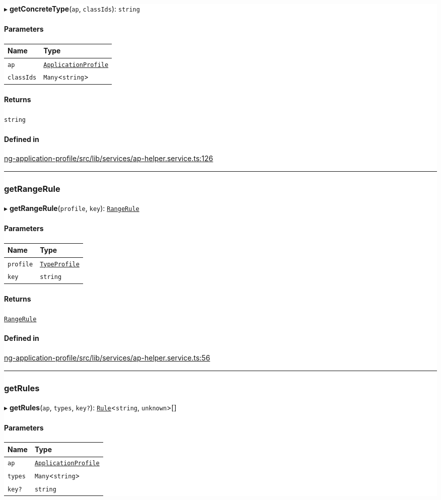 ▸ **getConcreteType**(`ap`, `classIds`): `string`

#### Parameters

| Name | Type |
| :------ | :------ |
| `ap` | [`ApplicationProfile`](../modules#applicationprofile) |
| `classIds` | `Many`<`string`\> |

#### Returns

`string`

#### Defined in

[ng-application-profile/src/lib/services/ap-helper.service.ts:126](https://github.com/cognizone/ng-cognizone/blob/0401c67/libs/ng-application-profile/src/lib/services/ap-helper.service.ts#L126)

___

### getRangeRule

▸ **getRangeRule**(`profile`, `key`): [`RangeRule`](../modules#rangerule)

#### Parameters

| Name | Type |
| :------ | :------ |
| `profile` | [`TypeProfile`](../modules#typeprofile) |
| `key` | `string` |

#### Returns

[`RangeRule`](../modules#rangerule)

#### Defined in

[ng-application-profile/src/lib/services/ap-helper.service.ts:56](https://github.com/cognizone/ng-cognizone/blob/0401c67/libs/ng-application-profile/src/lib/services/ap-helper.service.ts#L56)

___

### getRules

▸ **getRules**(`ap`, `types`, `key?`): [`Rule`](../modules#rule)<`string`, `unknown`\>[]

#### Parameters

| Name | Type |
| :------ | :------ |
| `ap` | [`ApplicationProfile`](../modules#applicationprofile) |
| `types` | `Many`<`string`\> |
| `key?` | `string` |

